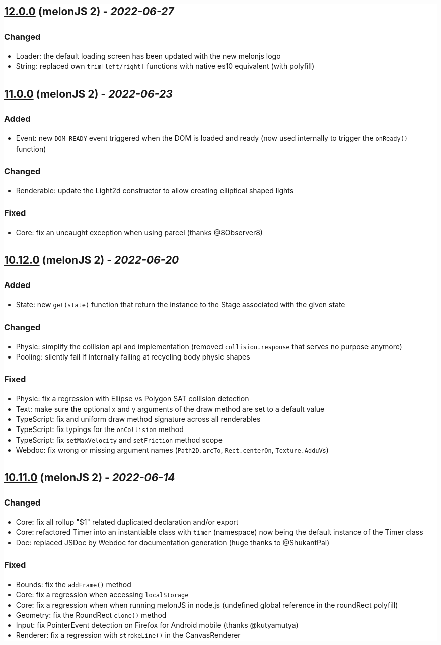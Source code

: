 ## [12.0.0] (melonJS 2) - _2022-06-27_

### Changed
- Loader: the default loading screen has been updated with the new melonjs logo
- String: replaced own `trim[left/right]` functions with native es10 equivalent (with polyfill)

## [11.0.0] (melonJS 2) - _2022-06-23_

### Added
- Event: new `DOM_READY` event triggered when the DOM is loaded and ready (now used internally to trigger the `onReady()` function)

### Changed
- Renderable: update the Light2d constructor to allow creating elliptical shaped lights

### Fixed
- Core: fix an uncaught exception when using parcel (thanks @8Observer8)

## [10.12.0] (melonJS 2) - _2022-06-20_

### Added
- State: new `get(state)` function that return the instance to the Stage associated with the given state

### Changed
- Physic: simplify the collision api and implementation (removed `collision.response` that serves no purpose anymore)
- Pooling: silently fail if internally failing at recycling body physic shapes

### Fixed
- Physic: fix a regression with Ellipse vs Polygon SAT collision detection
- Text: make sure the optional `x` and `y` arguments of the draw method are set to a default value
- TypeScript: fix and uniform draw method signature across all renderables
- TypeScript: fix typings for the `onCollision` method
- TypeScript: fix `setMaxVelocity` and `setFriction` method scope
- Webdoc: fix wrong or missing  argument names (`Path2D.arcTo`, `Rect.centerOn`, `Texture.AdduVs`)


## [10.11.0] (melonJS 2) - _2022-06-14_

### Changed
- Core: fix all rollup "$1" related duplicated declaration and/or export
- Core: refactored Timer into an instantiable class with `timer` (namespace) now being the default instance of the Timer class
- Doc: replaced JSDoc by Webdoc for documentation generation (huge thanks to @ShukantPal)

### Fixed
- Bounds: fix the `addFrame()` method
- Core: fix a regression when accessing `localStorage`
- Core: fix a regression when when running melonJS in node.js (undefined global reference in the roundRect polyfill)
- Geometry: fix the RoundRect `clone()` method
- Input: fix PointerEvent detection on Firefox for Android mobile (thanks @kutyamutya)
- Renderer: fix a regression with `strokeLine()` in the CanvasRenderer


[17.4.0]: https://github.com/melonjs/melonJS/compare/17.3.0...17.4.0
[17.3.0]: https://github.com/melonjs/melonJS/compare/17.2.0...17.3.0
[17.2.0]: https://github.com/melonjs/melonJS/compare/17.1.0...17.2.0
[17.1.0]: https://github.com/melonjs/melonJS/compare/17.0.0...17.1.0
[17.0.0]: https://github.com/melonjs/melonJS/compare/16.1.3...17.0.0
[16.1.3]: https://github.com/melonjs/melonJS/compare/16.1.2...16.1.3
[16.1.2]: https://github.com/melonjs/melonJS/compare/16.1.1...16.1.2
[16.1.1]: https://github.com/melonjs/melonJS/compare/16.2.0...16.1.1
[16.1.0]: https://github.com/melonjs/melonJS/compare/16.0.0...16.1.0
[16.0.0]: https://github.com/melonjs/melonJS/compare/15.15.0...16.0.0
[15.15.0]: https://github.com/melonjs/melonJS/compare/15.14.0...15.15.0
[15.14.0]: https://github.com/melonjs/melonJS/compare/15.13.0...15.14.0
[15.13.0]: https://github.com/melonjs/melonJS/compare/15.12.0...15.13.0
[15.12.0]: https://github.com/melonjs/melonJS/compare/15.11.0...15.12.0
[15.11.0]: https://github.com/melonjs/melonJS/compare/15.10.0...15.11.0
[15.10.0]: https://github.com/melonjs/melonJS/compare/15.9.2...15.10.0
[15.9.2]: https://github.com/melonjs/melonJS/compare/15.9.1...15.9.2
[15.9.1]: https://github.com/melonjs/melonJS/compare/15.9.0...15.9.1
[15.9.0]: https://github.com/melonjs/melonJS/compare/15.8.0...15.9.0
[15.8.0]: https://github.com/melonjs/melonJS/compare/15.7.0...15.8.0
[15.7.0]: https://github.com/melonjs/melonJS/compare/15.6.0...15.7.0
[15.6.0]: https://github.com/melonjs/melonJS/compare/15.5.0...15.6.0
[15.5.0]: https://github.com/melonjs/melonJS/compare/15.4.1...15.5.0
[15.4.1]: https://github.com/melonjs/melonJS/compare/15.4.0...15.4.1
[15.4.0]: https://github.com/melonjs/melonJS/compare/15.3.0...15.4.0
[15.3.0]: https://github.com/melonjs/melonJS/compare/15.2.1...15.3.0
[15.2.1]: https://github.com/melonjs/melonJS/compare/15.2.0...15.2.1
[15.2.0]: https://github.com/melonjs/melonJS/compare/15.1.6...15.2.0
[15.1.6]: https://github.com/melonjs/melonJS/compare/15.1.5...15.1.6
[15.1.5]: https://github.com/melonjs/melonJS/compare/15.1.4...15.1.5
[15.1.4]: https://github.com/melonjs/melonJS/compare/15.1.3...15.1.4
[15.1.3]: https://github.com/melonjs/melonJS/compare/15.1.2...15.1.3
[15.1.2]: https://github.com/melonjs/melonJS/compare/15.1.1...15.1.2
[15.1.1]: https://github.com/melonjs/melonJS/compare/15.1.0...15.1.1
[15.1.0]: https://github.com/melonjs/melonJS/compare/15.0.0...15.1.0
[15.0.0]: https://github.com/melonjs/melonJS/compare/14.5.0...15.0.0
[14.5.0]: https://github.com/melonjs/melonJS/compare/14.4.0...14.5.0
[14.4.0]: https://github.com/melonjs/melonJS/compare/14.3.0...14.4.0
[14.3.0]: https://github.com/melonjs/melonJS/compare/14.2.0...14.3.0
[14.2.0]: https://github.com/melonjs/melonJS/compare/14.1.2...14.2.0
[14.1.2]: https://github.com/melonjs/melonJS/compare/14.1.1...14.1.2
[14.1.1]: https://github.com/melonjs/melonJS/compare/14.1.0...14.1.1
[14.1.0]: https://github.com/melonjs/melonJS/compare/14.0.2...14.1.0
[14.0.2]: https://github.com/melonjs/melonJS/compare/14.0.1...14.0.2
[14.0.1]: https://github.com/melonjs/melonJS/compare/14.0.0...14.0.1
[14.0.0]: https://github.com/melonjs/melonJS/compare/13.4.0...14.0.0
[13.4.0]: https://github.com/melonjs/melonJS/compare/13.3.0...13.4.0
[13.3.0]: https://github.com/melonjs/melonJS/compare/13.2.1...13.3.0
[13.2.1]: https://github.com/melonjs/melonJS/compare/13.2.0...13.2.1
[13.2.0]: https://github.com/melonjs/melonJS/compare/13.1.1...13.2.0
[13.1.1]: https://github.com/melonjs/melonJS/compare/13.1.0...13.1.1
[13.1.0]: https://github.com/melonjs/melonJS/compare/13.0.0...13.1.0
[13.0.0]: https://github.com/melonjs/melonJS/compare/12.0.0...13.0.0
[12.0.0]: https://github.com/melonjs/melonJS/compare/11.0.0...12.0.0
[11.0.0]: https://github.com/melonjs/melonJS/compare/10.12.0...11.0.0
[10.12.0]: https://github.com/melonjs/melonJS/compare/10.11.0...10.12.0
[10.11.0]: https://github.com/melonjs/melonJS/compare/10.10.0...10.11.0
[10.10.0]: https://github.com/melonjs/melonJS/compare/10.9.0...10.10.0
[10.9.0]: https://github.com/melonjs/melonJS/compare/10.8.0...10.9.0
[10.8.0]: https://github.com/melonjs/melonJS/compare/10.7.1...10.8.0
[10.7.1]: https://github.com/melonjs/melonJS/compare/10.7.0...10.7.1
[10.7.0]: https://github.com/melonjs/melonJS/compare/10.6.1...10.7.0
[10.6.1]: https://github.com/melonjs/melonJS/compare/10.6.0...10.6.1
[10.6.0]: https://github.com/melonjs/melonJS/compare/10.5.2...10.6.0
[10.5.2]: https://github.com/melonjs/melonJS/compare/10.5.1...10.5.2
[10.5.1]: https://github.com/melonjs/melonJS/compare/10.5.0...10.5.1
[10.5.0]: https://github.com/melonjs/melonJS/compare/10.4.0...10.5.0
[10.4.0]: https://github.com/melonjs/melonJS/compare/10.3.0...10.4.0
[10.3.0]: https://github.com/melonjs/melonJS/compare/10.2.3...10.3.0
[10.2.3]: https://github.com/melonjs/melonJS/compare/10.2.2...10.2.3
[10.2.2]: https://github.com/melonjs/melonJS/compare/10.2.0...10.2.2
[10.2.1]: https://github.com/melonjs/melonJS/compare/10.2.0...10.2.1
[10.2.0]: https://github.com/melonjs/melonJS/compare/10.1.1...10.2.0
[10.1.1]: https://github.com/melonjs/melonJS/compare/10.1.0...10.1.1
[10.1.0]: https://github.com/melonjs/melonJS/compare/10.0.2...10.1.0
[10.0.2]: https://github.com/melonjs/melonJS/compare/10.0.1...10.0.2
[10.0.1]: https://github.com/melonjs/melonJS/compare/10.0.0...10.0.1
[10.0.0]: https://github.com/melonjs/melonJS/compare/9.1.2...10.0.0